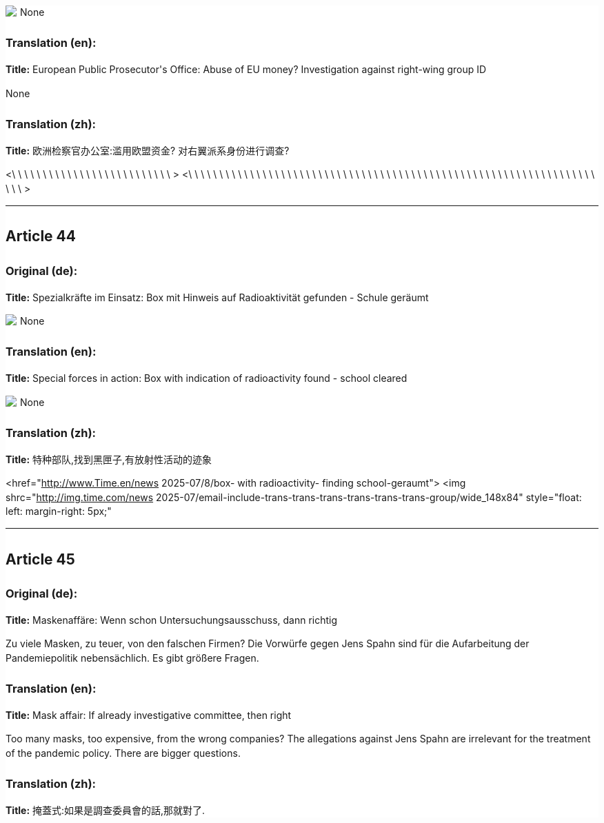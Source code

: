 <a href="https://www.zeit.de/news/2025-07/08/missbrauch-von-eu-geld-ermittlung-gegen-rechte-fraktion-id"><img src="https://img.zeit.de/news/2025-07/08/missbrauch-von-eu-geld-ermittlung-gegen-rechte-fraktion-id-image-group/wide__148x84" style="float: left; margin-right: 5px;" /></a> None

### Translation (en):
**Title:** European Public Prosecutor's Office: Abuse of EU money? Investigation against right-wing group ID

<a href="https://www.zeit.de/news/2025-07/08/abuse-of-eu-money-finding-against-right-fraction-id-image-group/wide__148x84" style="float: left; margin-right: 5px;" /></a> None

### Translation (zh):
**Title:** 欧洲检察官办公室:滥用欧盟资金? 对右翼派系身份进行调查?

<\ \ \ \ \ \ \ \ \ \ \ \ \ \ \ \ \ \ \ \ \ \ \ \ \ \ > <\ \ \ \ \ \ \ \ \ \ \ \ \ \ \ \ \ \ \ \ \ \ \ \ \ \ \ \ \ \ \ \ \ \ \ \ \ \ \ \ \ \ \ \ \ \ \ \ \ \ \ \ \ \ \ \ \ \ \ \ \ \ \ \ \ \ \ \ \ >

---

## Article 44
### Original (de):
**Title:** Spezialkräfte im Einsatz: Box mit Hinweis auf Radioaktivität gefunden - Schule geräumt

<a href="https://www.zeit.de/news/2025-07/08/box-mit-hinweis-auf-radioaktivitaet-gefunden-schule-geraeumt"><img src="https://img.zeit.de/news/2025-07/08/box-mit-hinweis-auf-radioaktivitaet-gefunden-schule-geraeumt-image-group/wide__148x84" style="float: left; margin-right: 5px;" /></a> None

### Translation (en):
**Title:** Special forces in action: Box with indication of radioactivity found - school cleared

<a href="https://www.zeit.de/news/2025-07/08/box-with-note-on-radioactivity-found-school-geraeumt"><img src="https://img.zeit.de/news/2025-07/08/box-with-note-on-radioactivity-found-school-geraeumt-image-group/wide_148x84" style="float: left; margin-right: 5px;" /></a> None

### Translation (zh):
**Title:** 特种部队,找到黑匣子,有放射性活动的迹象

<href="http://www.Time.en/news 2025-07/8/box- with radioactivity- finding school-geraumt"> <img shrc="http://img.time.com/news 2025-07/email-include-trans-trans-trans-trans-trans-trans-group/wide_148x84" style="float: left: margin-right: 5px;"

---

## Article 45
### Original (de):
**Title:** Maskenaffäre: Wenn schon Untersuchungsausschuss, dann richtig

Zu viele Masken, zu teuer, von den falschen Firmen? Die Vorwürfe gegen Jens Spahn sind für die Aufarbeitung der Pandemiepolitik nebensächlich. Es gibt größere Fragen.

### Translation (en):
**Title:** Mask affair: If already investigative committee, then right

Too many masks, too expensive, from the wrong companies? The allegations against Jens Spahn are irrelevant for the treatment of the pandemic policy. There are bigger questions.

### Translation (zh):
**Title:** 掩蓋式:如果是調查委員會的話,那就對了.
